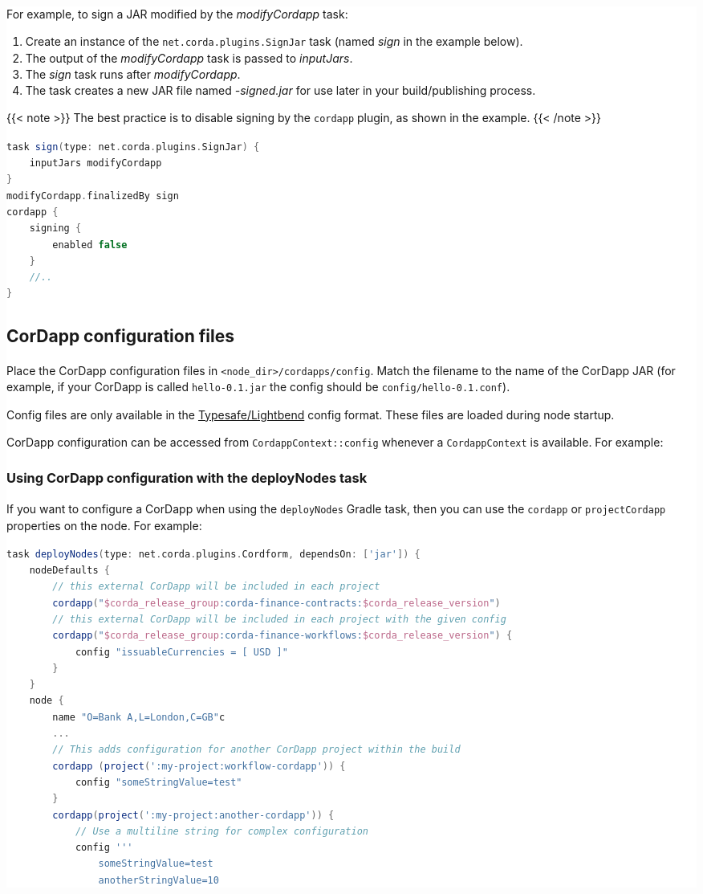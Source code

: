 For example, to sign a JAR modified by the *modifyCordapp* task:
1. Create an instance of the `net.corda.plugins.SignJar` task (named *sign* in the example below).
2. The output of the *modifyCordapp* task is passed to *inputJars*.
3. The *sign* task runs after *modifyCordapp*.
4. The task creates a new JAR file named *-signed.jar* for use later in your build/publishing process.

{{< note >}}
The best practice is to disable signing by the `cordapp` plugin, as shown in the example.
{{< /note >}}

```groovy
task sign(type: net.corda.plugins.SignJar) {
    inputJars modifyCordapp
}
modifyCordapp.finalizedBy sign
cordapp {
    signing {
        enabled false
    }
    //..
}
```



## CorDapp configuration files

Place the CorDapp configuration files in `<node_dir>/cordapps/config`. Match the filename to the
name of the CorDapp JAR (for example, if your CorDapp is called `hello-0.1.jar` the config should be `config/hello-0.1.conf`).

Config files are only available in the [Typesafe/Lightbend](https://github.com/lightbend/config) config format.
These files are loaded during node startup.

CorDapp configuration can be accessed from `CordappContext::config` whenever a `CordappContext` is available. For example:


### Using CorDapp configuration with the deployNodes task

If you want to configure a CorDapp when using the `deployNodes` Gradle task, then you can use the `cordapp` or `projectCordapp`
properties on the node. For example:

```groovy
task deployNodes(type: net.corda.plugins.Cordform, dependsOn: ['jar']) {
    nodeDefaults {
        // this external CorDapp will be included in each project
        cordapp("$corda_release_group:corda-finance-contracts:$corda_release_version")
        // this external CorDapp will be included in each project with the given config
        cordapp("$corda_release_group:corda-finance-workflows:$corda_release_version") {
            config "issuableCurrencies = [ USD ]"
        }
    }
    node {
        name "O=Bank A,L=London,C=GB"c
        ...
        // This adds configuration for another CorDapp project within the build
        cordapp (project(':my-project:workflow-cordapp')) {
            config "someStringValue=test"
        }
        cordapp(project(':my-project:another-cordapp')) {
            // Use a multiline string for complex configuration
            config '''
                someStringValue=test
                anotherStringValue=10
```